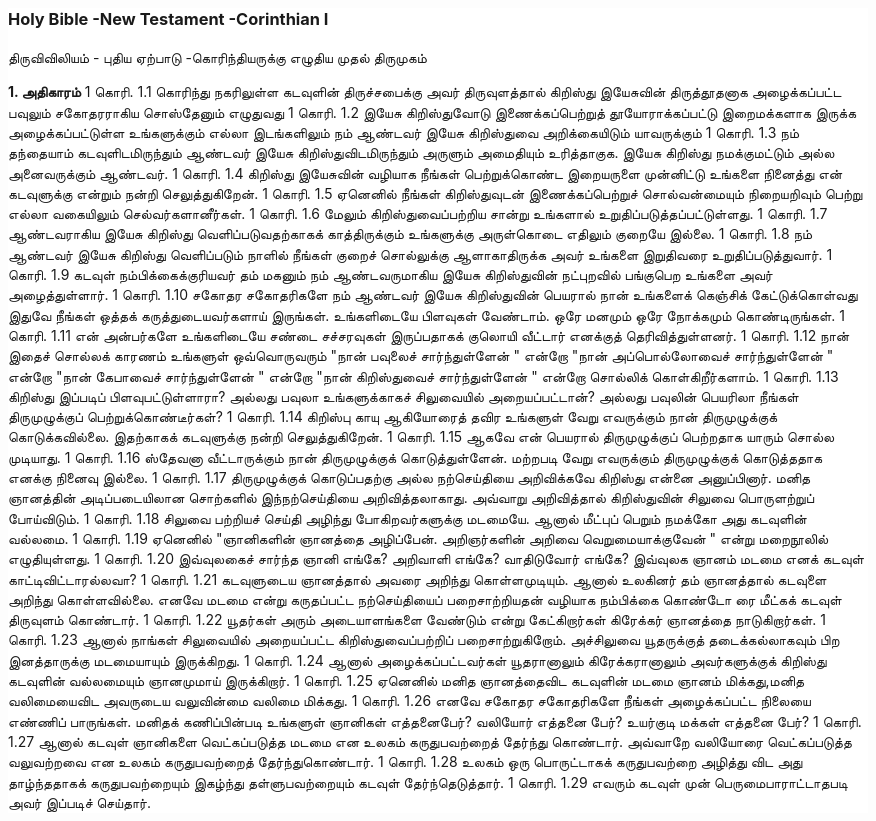 ### Holy Bible -New Testament -Corinthian I
திருவிவிலியம் - புதிய ஏற்பாடு -கொரிந்தியருக்கு எழுதிய முதல் திருமுகம்

**1. அதிகாரம்**
1 கொரி. 1.1 கொரிந்து நகரிலுள்ள கடவுளின் திருச்சபைக்கு அவர் திருவுளத்தால் கிறிஸ்து இயேசுவின் திருத்தூதனாக அழைக்கப்பட்ட பவுலும் சகோதரராகிய சொஸ்தேனும் எழுதுவது
1 கொரி. 1.2 இயேசு கிறிஸ்துவோடு இணைக்கப்பெற்றுத் தூயோராக்கப்பட்டு இறைமக்களாக இருக்க அழைக்கப்பட்டுள்ள உங்களுக்கும் எல்லா இடங்களிலும் நம் ஆண்டவர் இயேசு கிறிஸ்துவை அறிக்கையிடும் யாவருக்கும்
1 கொரி. 1.3 நம் தந்தையாம் கடவுளிடமிருந்தும் ஆண்டவர் இயேசு கிறிஸ்துவிடமிருந்தும் அருளும் அமைதியும் உரித்தாகுக. இயேசு கிறிஸ்து நமக்குமட்டும் அல்ல அனைவருக்கும் ஆண்டவர்.
1 கொரி. 1.4 கிறிஸ்து இயேசுவின் வழியாக நீங்கள் பெற்றுக்கொண்ட இறையருளை முன்னிட்டு உங்களை நினைத்து என் கடவுளுக்கு என்றும் நன்றி செலுத்துகிறேன்.
1 கொரி. 1.5 ஏனெனில் நீங்கள் கிறிஸ்துவுடன் இணைக்கப்பெற்றுச் சொல்வன்மையும் நிறையறிவும் பெற்று எல்லா வகையிலும் செல்வர்களானீர்கள்.
1 கொரி. 1.6 மேலும் கிறிஸ்துவைப்பற்றிய சான்று உங்களால் உறுதிப்படுத்தப்பட்டுள்ளது.
1 கொரி. 1.7 ஆண்டவராகிய இயேசு கிறிஸ்து வெளிப்படுவதற்காகக் காத்திருக்கும் உங்களுக்கு அருள்கொடை எதிலும் குறையே இல்லை.
1 கொரி. 1.8 நம் ஆண்டவர் இயேசு கிறிஸ்து வெளிப்படும் நாளில் நீங்கள் குறைச் சொல்லுக்கு ஆளாகாதிருக்க அவர் உங்களை இறுதிவரை உறுதிப்படுத்துவார்.
1 கொரி. 1.9 கடவுள் நம்பிக்கைக்குரியவர் தம் மகனும் நம் ஆண்டவருமாகிய இயேசு கிறிஸ்துவின் நட்புறவில் பங்குபெற உங்களை அவர் அழைத்துள்ளார்.
1 கொரி. 1.10 சகோதர சகோதரிகளே நம் ஆண்டவர் இயேசு கிறிஸ்துவின் பெயரால் நான் உங்களைக் கெஞ்சிக் கேட்டுக்கொள்வது இதுவே நீங்கள் ஒத்தக் கருத்துடையவர்களாய் இருங்கள். உங்களிடையே பிளவுகள் வேண்டாம். ஒரே மனமும் ஒரே நோக்கமும் கொண்டிருங்கள்.
1 கொரி. 1.11 என் அன்பர்களே உங்களிடையே சண்டை சச்சரவுகள் இருப்பதாகக் குலொயி வீட்டார் எனக்குத் தெரிவித்துள்ளனர்.
1 கொரி. 1.12 நான் இதைச் சொல்லக் காரணம் உங்களுள் ஒவ்வொருவரும் "நான் பவுலைச் சார்ந்துள்ளேன் " என்றோ "நான் அப்பொல்லோவைச் சார்ந்துள்ளேன் " என்றோ "நான் கேபாவைச் சார்ந்துள்ளேன் " என்றோ "நான் கிறிஸ்துவைச் சார்ந்துள்ளேன் " என்றோ சொல்லிக் கொள்கிறீர்களாம்.
1 கொரி. 1.13 கிறிஸ்து இப்படிப் பிளவுபட்டுள்ளாரா? அல்லது பவுலா உங்களுக்காகச் சிலுவையில் அறையப்பட்டான்? அல்லது பவுலின் பெயரிலா நீங்கள் திருமுழுக்குப் பெற்றுக்கொண்டீர்கள்?
1 கொரி. 1.14 கிறிஸ்பு காயு ஆகியோரைத் தவிர உங்களுள் வேறு எவருக்கும் நான் திருமுழுக்குக் கொடுக்கவில்லை. இதற்காகக் கடவுளுக்கு நன்றி செலுத்துகிறேன்.
1 கொரி. 1.15 ஆகவே என் பெயரால் திருமுழுக்குப் பெற்றதாக யாரும் சொல்ல முடியாது.
1 கொரி. 1.16 ஸ்தேவனா வீட்டாருக்கும் நான் திருமுழுக்குக் கொடுத்துள்ளேன். மற்றபடி வேறு எவருக்கும் திருமுழுக்குக் கொடுத்ததாக எனக்கு நினைவு இல்லை.
1 கொரி. 1.17 திருமுழுக்குக் கொடுப்பதற்கு அல்ல நற்செய்தியை அறிவிக்கவே கிறிஸ்து என்னை அனுப்பினார். மனித ஞானத்தின் அடிப்படையிலான சொற்களில் இந்நற்செய்தியை அறிவித்தலாகாது. அவ்வாறு அறிவித்தால் கிறிஸ்துவின் சிலுவை பொருளற்றுப் போய்விடும்.
1 கொரி. 1.18 சிலுவை பற்றியச் செய்தி அழிந்து போகிறவர்களுக்கு மடமையே. ஆனால் மீட்புப் பெறும் நமக்கோ அது கடவுளின் வல்லமை.
1 கொரி. 1.19 ஏனெனில் "ஞானிகளின் ஞானத்தை அழிப்பேன். அறிஞர்களின் அறிவை வெறுமையாக்குவேன் " என்று மறைநூலில் எழுதியுள்ளது.
1 கொரி. 1.20 இவ்வுலகைச் சார்ந்த ஞானி எங்கே? அறிவாளி எங்கே? வாதிடுவோர் எங்கே? இவ்வுலக ஞானம் மடமை எனக் கடவுள் காட்டிவிட்டாரல்லவா?
1 கொரி. 1.21 கடவுளுடைய ஞானத்தால் அவரை அறிந்து கொள்ளமுடியும். ஆனால் உலகினர் தம் ஞானத்தால் கடவுளை அறிந்து கொள்ளவில்லை. எனவே மடமை என்று கருதப்பட்ட நற்செய்தியைப் பறைசாற்றியதன் வழியாக நம்பிக்கை கொண்டோ ரை மீட்கக் கடவுள் திருவுளம் கொண்டார்.
1 கொரி. 1.22 யூதர்கள் அரும் அடையாளங்களை வேண்டும் என்று கேட்கிறார்கள் கிரேக்கர் ஞானத்தை நாடுகிறார்கள்.
1 கொரி. 1.23 ஆனால் நாங்கள் சிலுவையில் அறையப்பட்ட கிறிஸ்துவைப்பற்றிப் பறைசாற்றுகிறோம். அச்சிலுவை யூதருக்குத் தடைக்கல்லாகவும் பிற இனத்தாருக்கு மடமையாயும் இருக்கிறது.
1 கொரி. 1.24 ஆனால் அழைக்கப்பட்டவர்கள் யூதரானாலும் கிரேக்கரானாலும் அவர்களுக்குக் கிறிஸ்து கடவுளின் வல்லமையும் ஞானமுமாய் இருக்கிறார்.
1 கொரி. 1.25 ஏனெனில் மனித ஞானத்தைவிட கடவுளின் மடமை ஞானம் மிக்கது,மனித வலிமையைவிட அவருடைய வலுவின்மை வலிமை மிக்கது.
1 கொரி. 1.26 எனவே சகோதர சகோதரிகளே நீங்கள் அழைக்கப்பட்ட நிலையை எண்ணிப் பாருங்கள். மனிதக் கணிப்பின்படி உங்களுள் ஞானிகள் எத்தனைபேர்? வலியோர் எத்தனை பேர்? உயர்குடி மக்கள் எத்தனை பேர்?
1 கொரி. 1.27 ஆனால் கடவுள் ஞானிகளை வெட்கப்படுத்த மடமை என உலகம் கருதுபவற்றைத் தேர்ந்து கொண்டார். அவ்வாறே வலியோரை வெட்கப்படுத்த வலுவற்றவை என உலகம் கருதுபவற்றைத் தேர்ந்துகொண்டார்.
1 கொரி. 1.28 உலகம் ஒரு பொருட்டாகக் கருதுபவற்றை அழித்து விட அது தாழ்ந்ததாகக் கருதுபவற்றையும் இகழ்ந்து தள்ளுபவற்றையும் கடவுள் தேர்ந்தெடுத்தார்.
1 கொரி. 1.29 எவரும் கடவுள் முன் பெருமைபாராட்டாதபடி அவர் இப்படிச் செய்தார்.